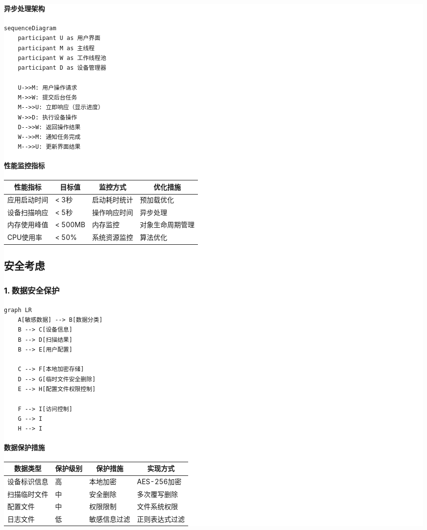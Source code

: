 #### 异步处理架构

```mermaid
sequenceDiagram
    participant U as 用户界面
    participant M as 主线程
    participant W as 工作线程池
    participant D as 设备管理器
    
    U->>M: 用户操作请求
    M->>W: 提交后台任务
    M-->>U: 立即响应（显示进度）
    W->>D: 执行设备操作
    D-->>W: 返回操作结果
    W-->>M: 通知任务完成
    M-->>U: 更新界面结果
```

#### 性能监控指标

| 性能指标 | 目标值 | 监控方式 | 优化措施 |
|----------|--------|----------|----------|
| 应用启动时间 | < 3秒 | 启动耗时统计 | 预加载优化 |
| 设备扫描响应 | < 5秒 | 操作响应时间 | 异步处理 |
| 内存使用峰值 | < 500MB | 内存监控 | 对象生命周期管理 |
| CPU使用率 | < 50% | 系统资源监控 | 算法优化 |

## 安全考虑

### 1. 数据安全保护

```mermaid
graph LR
    A[敏感数据] --> B[数据分类]
    B --> C[设备信息]
    B --> D[扫描结果]
    B --> E[用户配置]
    
    C --> F[本地加密存储]
    D --> G[临时文件安全删除]
    E --> H[配置文件权限控制]
    
    F --> I[访问控制]
    G --> I
    H --> I
```

#### 数据保护措施

| 数据类型 | 保护级别 | 保护措施 | 实现方式 |
|----------|----------|----------|----------|
| 设备标识信息 | 高 | 本地加密 | AES-256加密 |
| 扫描临时文件 | 中 | 安全删除 | 多次覆写删除 |
| 配置文件 | 中 | 权限限制 | 文件系统权限 |
| 日志文件 | 低 | 敏感信息过滤 | 正则表达式过滤 |
